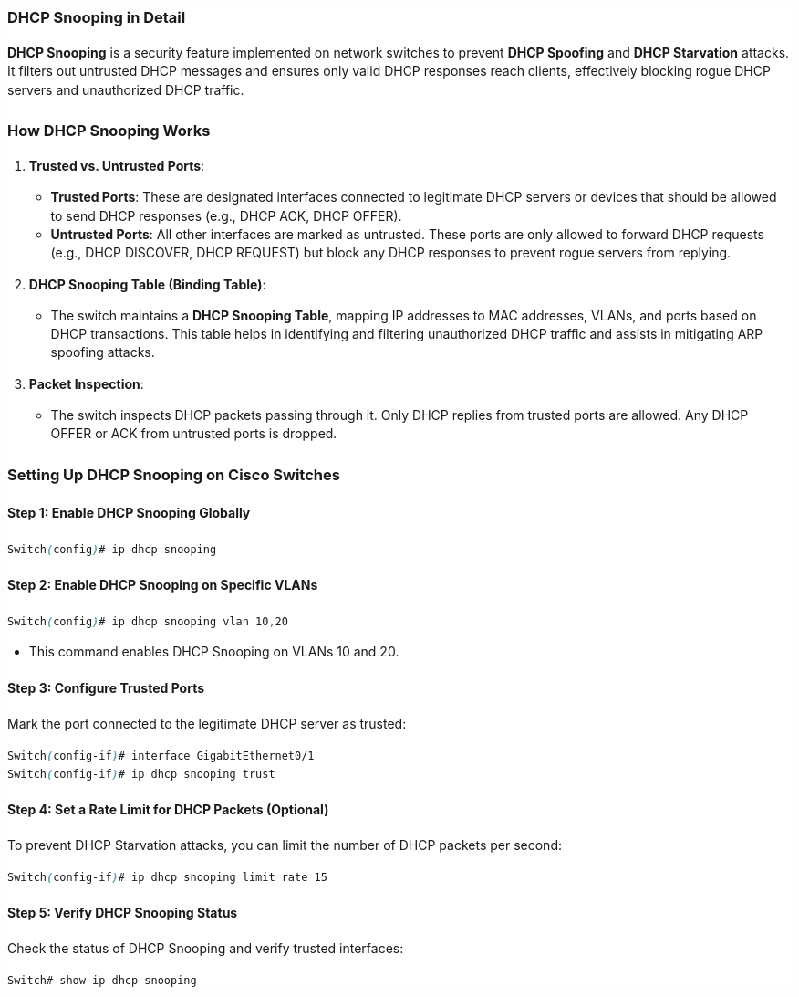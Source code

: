 ### **DHCP Snooping in Detail**

**DHCP Snooping** is a security feature implemented on network switches to prevent **DHCP Spoofing** and **DHCP Starvation** attacks. It filters out untrusted DHCP messages and ensures only valid DHCP responses reach clients, effectively blocking rogue DHCP servers and unauthorized DHCP traffic.

### **How DHCP Snooping Works**

1. **Trusted vs. Untrusted Ports**:
   - **Trusted Ports**: These are designated interfaces connected to legitimate DHCP servers or devices that should be allowed to send DHCP responses (e.g., DHCP ACK, DHCP OFFER).
   - **Untrusted Ports**: All other interfaces are marked as untrusted. These ports are only allowed to forward DHCP requests (e.g., DHCP DISCOVER, DHCP REQUEST) but block any DHCP responses to prevent rogue servers from replying.

2. **DHCP Snooping Table (Binding Table)**:
   - The switch maintains a **DHCP Snooping Table**, mapping IP addresses to MAC addresses, VLANs, and ports based on DHCP transactions. This table helps in identifying and filtering unauthorized DHCP traffic and assists in mitigating ARP spoofing attacks.

3. **Packet Inspection**:
   - The switch inspects DHCP packets passing through it. Only DHCP replies from trusted ports are allowed. Any DHCP OFFER or ACK from untrusted ports is dropped.

### **Setting Up DHCP Snooping on Cisco Switches**

#### **Step 1: Enable DHCP Snooping Globally**
```css
Switch(config)# ip dhcp snooping
```

#### **Step 2: Enable DHCP Snooping on Specific VLANs**
```css
Switch(config)# ip dhcp snooping vlan 10,20
```

- This command enables DHCP Snooping on VLANs 10 and 20.

#### **Step 3: Configure Trusted Ports**
Mark the port connected to the legitimate DHCP server as trusted:
```css
Switch(config-if)# interface GigabitEthernet0/1
Switch(config-if)# ip dhcp snooping trust
```

#### **Step 4: Set a Rate Limit for DHCP Packets (Optional)**
To prevent DHCP Starvation attacks, you can limit the number of DHCP packets per second:
```css
Switch(config-if)# ip dhcp snooping limit rate 15
```

#### **Step 5: Verify DHCP Snooping Status**
Check the status of DHCP Snooping and verify trusted interfaces:
```css
Switch# show ip dhcp snooping
```
